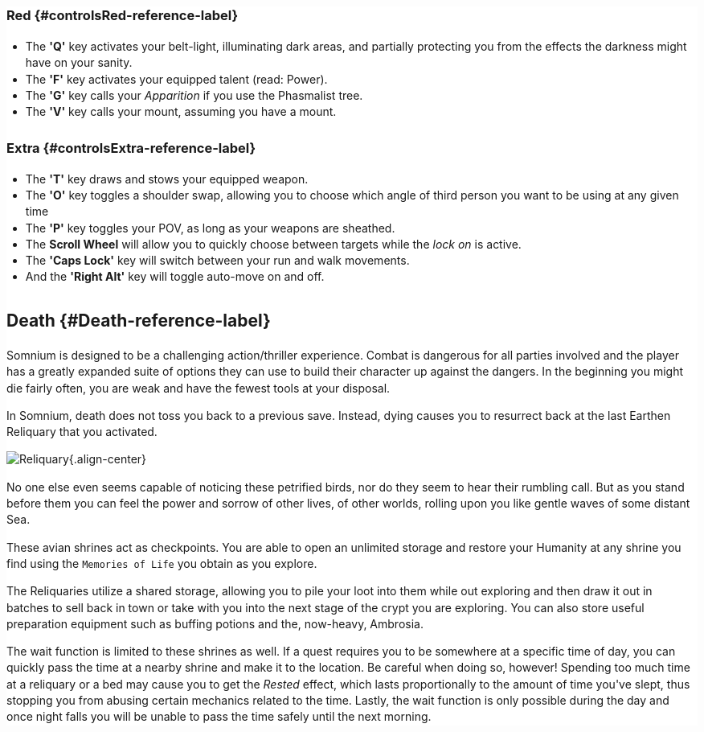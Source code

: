### Red {#controlsRed-reference-label}

-   The **\'Q\'** key activates your belt-light, illuminating dark
    areas, and partially protecting you from the effects the darkness
    might have on your sanity.
-   The **\'F\'** key activates your equipped talent (read: Power).
-   The **\'G\'** key calls your *Apparition* if you use the Phasmalist
    tree.
-   The **\'V\'** key calls your mount, assuming you have a mount.

### Extra {#controlsExtra-reference-label}

-   The **\'T\'** key draws and stows your equipped weapon.
-   The **\'O\'** key toggles a shoulder swap, allowing you to choose
    which angle of third person you want to be using at any given time
-   The **\'P\'** key toggles your POV, as long as your weapons are
    sheathed.
-   The **Scroll Wheel** will allow you to quickly choose between
    targets while the *lock on* is active.
-   The **\'Caps Lock\'** key will switch between your run and walk
    movements.
-   And the **\'Right Alt\'** key will toggle auto-move on and off.

## Death {#Death-reference-label}

Somnium is designed to be a challenging action/thriller experience.
Combat is dangerous for all parties involved and the player has a
greatly expanded suite of options they can use to build their character
up against the dangers. In the beginning you might die fairly often, you
are weak and have the fewest tools at your disposal.

In Somnium, death does not toss you back to a previous save. Instead,
dying causes you to resurrect back at the last Earthen Reliquary that
you activated.

![Reliquary](https://raw.githubusercontent.com/apoapse1/somnium-fur-enderal/main/Resources/Earthen%20Reliquary.png){.align-center}

No one else even seems capable of noticing these petrified birds, nor do
they seem to hear their rumbling call. But as you stand before them you
can feel the power and sorrow of other lives, of other worlds, rolling
upon you like gentle waves of some distant Sea.

These avian shrines act as checkpoints. You are able to open an
unlimited storage and restore your Humanity at any shrine you find using
the `Memories of Life` you obtain as you explore.

The Reliquaries utilize a shared storage, allowing you to pile your loot
into them while out exploring and then draw it out in batches to sell
back in town or take with you into the next stage of the crypt you are
exploring. You can also store useful preparation equipment such as
buffing potions and the, now-heavy, Ambrosia.

The wait function is limited to these shrines as well. If a quest
requires you to be somewhere at a specific time of day, you can quickly
pass the time at a nearby shrine and make it to the location. Be careful
when doing so, however! Spending too much time at a reliquary or a bed
may cause you to get the *Rested* effect, which lasts proportionally to
the amount of time you\'ve slept, thus stopping you from abusing certain
mechanics related to the time. Lastly, the wait function is only
possible during the day and once night falls you will be unable to pass
the time safely until the next morning.
